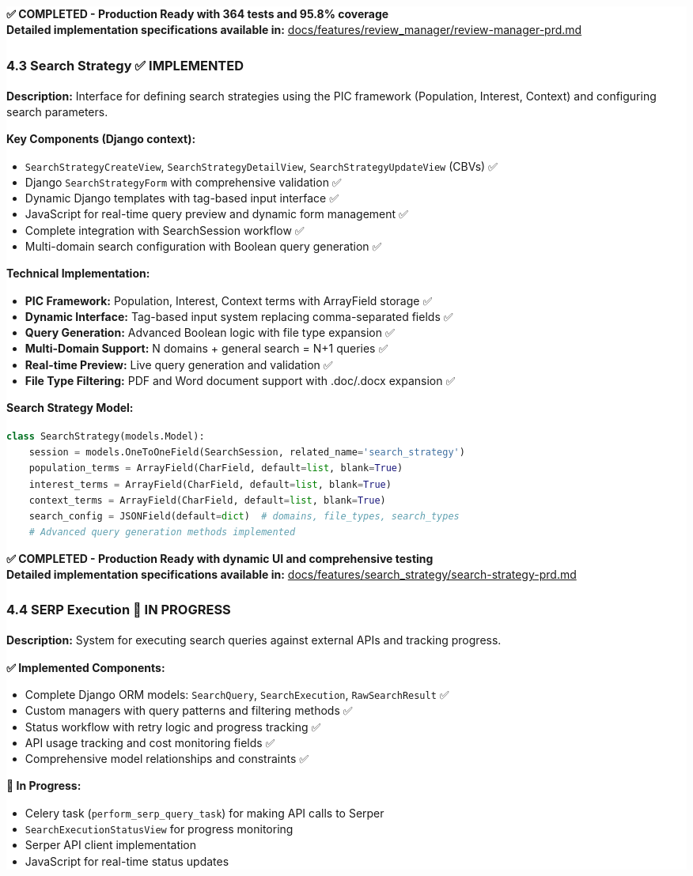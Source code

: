 **✅ COMPLETED - Production Ready with 364 tests and 95.8% coverage**  
**Detailed implementation specifications available in:** [docs/features/review_manager/review-manager-prd.md](features/review_manager/review-manager-prd.md)

### 4.3 Search Strategy ✅ **IMPLEMENTED**

**Description:** Interface for defining search strategies using the PIC framework (Population, Interest, Context) and configuring search parameters.

**Key Components (Django context):**
- `SearchStrategyCreateView`, `SearchStrategyDetailView`, `SearchStrategyUpdateView` (CBVs) ✅
- Django `SearchStrategyForm` with comprehensive validation ✅
- Dynamic Django templates with tag-based input interface ✅
- JavaScript for real-time query preview and dynamic form management ✅
- Complete integration with SearchSession workflow ✅
- Multi-domain search configuration with Boolean query generation ✅

**Technical Implementation:**
- **PIC Framework:** Population, Interest, Context terms with ArrayField storage ✅
- **Dynamic Interface:** Tag-based input system replacing comma-separated fields ✅
- **Query Generation:** Advanced Boolean logic with file type expansion ✅
- **Multi-Domain Support:** N domains + general search = N+1 queries ✅
- **Real-time Preview:** Live query generation and validation ✅
- **File Type Filtering:** PDF and Word document support with .doc/.docx expansion ✅

**Search Strategy Model:**
```python
class SearchStrategy(models.Model):
    session = models.OneToOneField(SearchSession, related_name='search_strategy')
    population_terms = ArrayField(CharField, default=list, blank=True)
    interest_terms = ArrayField(CharField, default=list, blank=True) 
    context_terms = ArrayField(CharField, default=list, blank=True)
    search_config = JSONField(default=dict)  # domains, file_types, search_types
    # Advanced query generation methods implemented
```

**✅ COMPLETED - Production Ready with dynamic UI and comprehensive testing**  
**Detailed implementation specifications available in:** [docs/features/search_strategy/search-strategy-prd.md](features/search_strategy/search-strategy-prd.md)

### 4.4 SERP Execution 🚧 **IN PROGRESS**

**Description:** System for executing search queries against external APIs and tracking progress.

**✅ Implemented Components:**
- Complete Django ORM models: `SearchQuery`, `SearchExecution`, `RawSearchResult` ✅
- Custom managers with query patterns and filtering methods ✅
- Status workflow with retry logic and progress tracking ✅
- API usage tracking and cost monitoring fields ✅
- Comprehensive model relationships and constraints ✅

**🚧 In Progress:**
- Celery task (`perform_serp_query_task`) for making API calls to Serper
- `SearchExecutionStatusView` for progress monitoring
- Serper API client implementation
- JavaScript for real-time status updates
